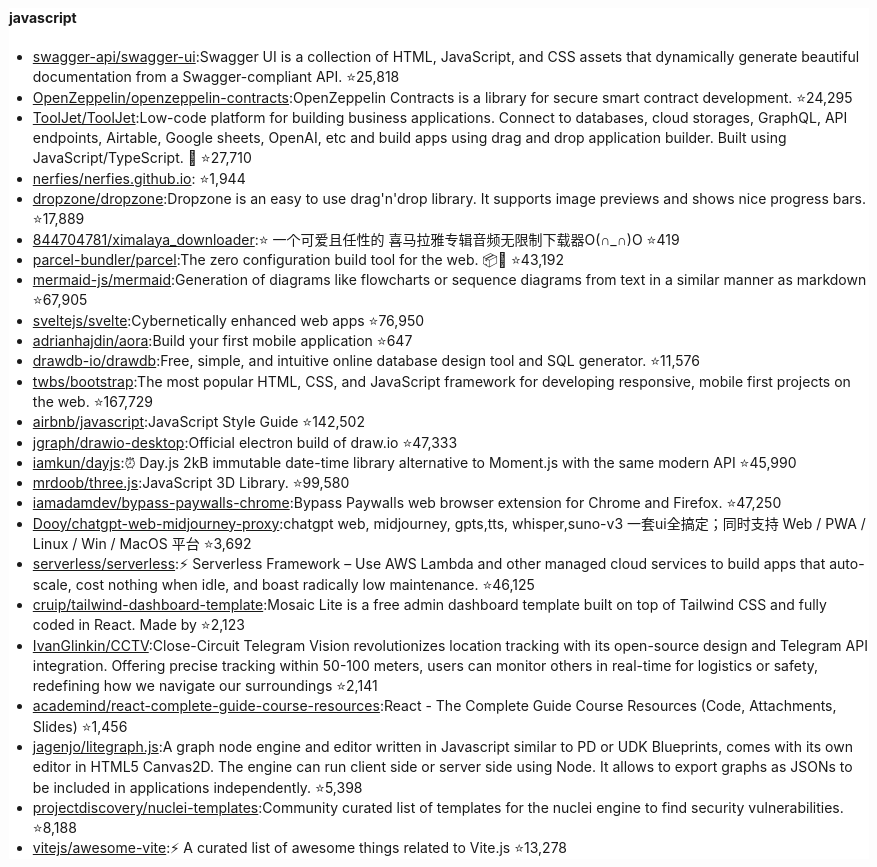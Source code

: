 #### javascript
* [swagger-api/swagger-ui](https://github.com/swagger-api/swagger-ui):Swagger UI is a collection of HTML, JavaScript, and CSS assets that dynamically generate beautiful documentation from a Swagger-compliant API. ⭐25,818
* [OpenZeppelin/openzeppelin-contracts](https://github.com/OpenZeppelin/openzeppelin-contracts):OpenZeppelin Contracts is a library for secure smart contract development. ⭐24,295
* [ToolJet/ToolJet](https://github.com/ToolJet/ToolJet):Low-code platform for building business applications. Connect to databases, cloud storages, GraphQL, API endpoints, Airtable, Google sheets, OpenAI, etc and build apps using drag and drop application builder. Built using JavaScript/TypeScript. 🚀 ⭐27,710
* [nerfies/nerfies.github.io](https://github.com/nerfies/nerfies.github.io): ⭐1,944
* [dropzone/dropzone](https://github.com/dropzone/dropzone):Dropzone is an easy to use drag'n'drop library. It supports image previews and shows nice progress bars. ⭐17,889
* [844704781/ximalaya_downloader](https://github.com/844704781/ximalaya_downloader):⭐️ 一个可爱且任性的 喜马拉雅专辑音频无限制下载器O(∩_∩)O ⭐419
* [parcel-bundler/parcel](https://github.com/parcel-bundler/parcel):The zero configuration build tool for the web. 📦🚀 ⭐43,192
* [mermaid-js/mermaid](https://github.com/mermaid-js/mermaid):Generation of diagrams like flowcharts or sequence diagrams from text in a similar manner as markdown ⭐67,905
* [sveltejs/svelte](https://github.com/sveltejs/svelte):Cybernetically enhanced web apps ⭐76,950
* [adrianhajdin/aora](https://github.com/adrianhajdin/aora):Build your first mobile application ⭐647
* [drawdb-io/drawdb](https://github.com/drawdb-io/drawdb):Free, simple, and intuitive online database design tool and SQL generator. ⭐11,576
* [twbs/bootstrap](https://github.com/twbs/bootstrap):The most popular HTML, CSS, and JavaScript framework for developing responsive, mobile first projects on the web. ⭐167,729
* [airbnb/javascript](https://github.com/airbnb/javascript):JavaScript Style Guide ⭐142,502
* [jgraph/drawio-desktop](https://github.com/jgraph/drawio-desktop):Official electron build of draw.io ⭐47,333
* [iamkun/dayjs](https://github.com/iamkun/dayjs):⏰ Day.js 2kB immutable date-time library alternative to Moment.js with the same modern API ⭐45,990
* [mrdoob/three.js](https://github.com/mrdoob/three.js):JavaScript 3D Library. ⭐99,580
* [iamadamdev/bypass-paywalls-chrome](https://github.com/iamadamdev/bypass-paywalls-chrome):Bypass Paywalls web browser extension for Chrome and Firefox. ⭐47,250
* [Dooy/chatgpt-web-midjourney-proxy](https://github.com/Dooy/chatgpt-web-midjourney-proxy):chatgpt web, midjourney, gpts,tts, whisper,suno-v3 一套ui全搞定；同时支持 Web / PWA / Linux / Win / MacOS 平台 ⭐3,692
* [serverless/serverless](https://github.com/serverless/serverless):⚡ Serverless Framework – Use AWS Lambda and other managed cloud services to build apps that auto-scale, cost nothing when idle, and boast radically low maintenance. ⭐46,125
* [cruip/tailwind-dashboard-template](https://github.com/cruip/tailwind-dashboard-template):Mosaic Lite is a free admin dashboard template built on top of Tailwind CSS and fully coded in React. Made by ⭐2,123
* [IvanGlinkin/CCTV](https://github.com/IvanGlinkin/CCTV):Close-Circuit Telegram Vision revolutionizes location tracking with its open-source design and Telegram API integration. Offering precise tracking within 50-100 meters, users can monitor others in real-time for logistics or safety, redefining how we navigate our surroundings ⭐2,141
* [academind/react-complete-guide-course-resources](https://github.com/academind/react-complete-guide-course-resources):React - The Complete Guide Course Resources (Code, Attachments, Slides) ⭐1,456
* [jagenjo/litegraph.js](https://github.com/jagenjo/litegraph.js):A graph node engine and editor written in Javascript similar to PD or UDK Blueprints, comes with its own editor in HTML5 Canvas2D. The engine can run client side or server side using Node. It allows to export graphs as JSONs to be included in applications independently. ⭐5,398
* [projectdiscovery/nuclei-templates](https://github.com/projectdiscovery/nuclei-templates):Community curated list of templates for the nuclei engine to find security vulnerabilities. ⭐8,188
* [vitejs/awesome-vite](https://github.com/vitejs/awesome-vite):⚡️ A curated list of awesome things related to Vite.js ⭐13,278
